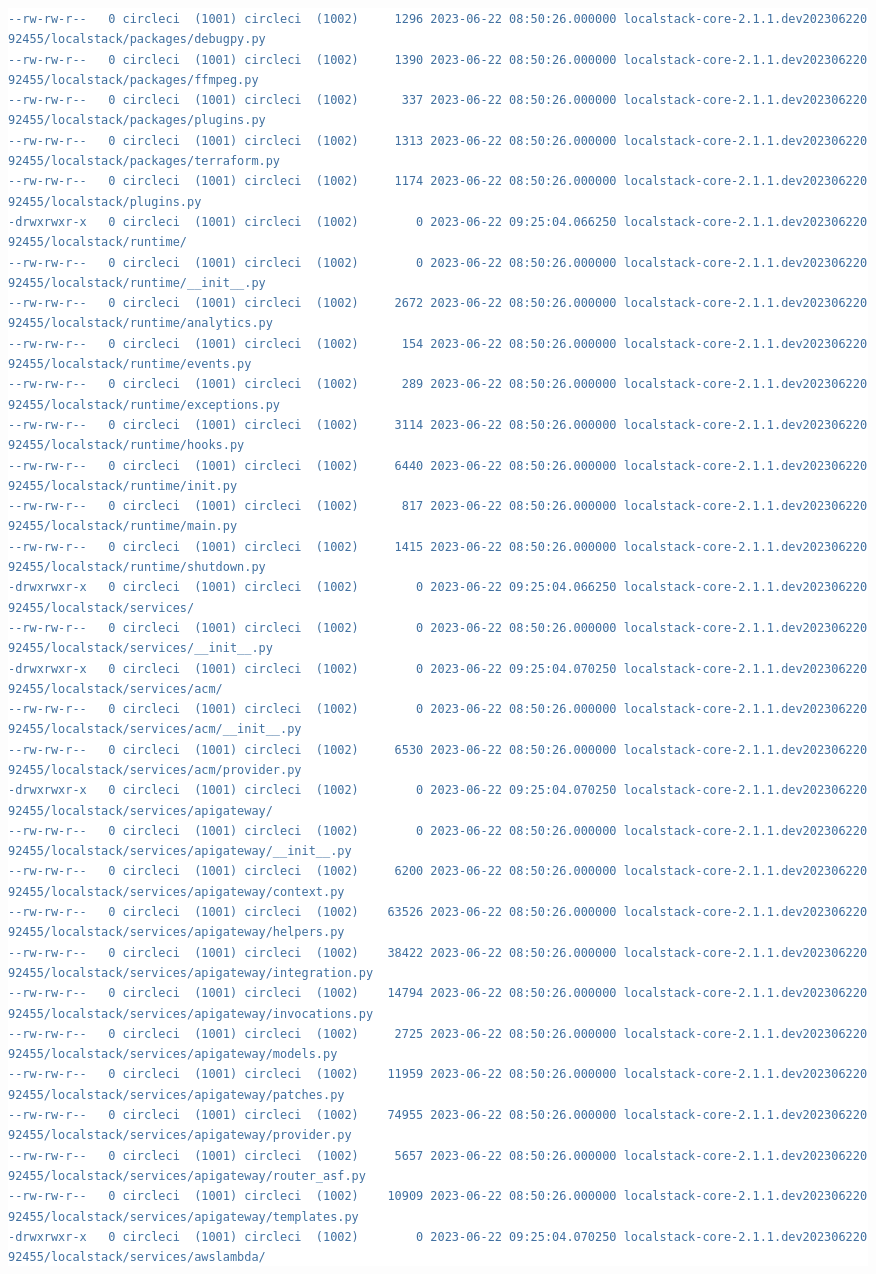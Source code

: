 ```diff
--rw-rw-r--   0 circleci  (1001) circleci  (1002)     1296 2023-06-22 08:50:26.000000 localstack-core-2.1.1.dev20230622092455/localstack/packages/debugpy.py
--rw-rw-r--   0 circleci  (1001) circleci  (1002)     1390 2023-06-22 08:50:26.000000 localstack-core-2.1.1.dev20230622092455/localstack/packages/ffmpeg.py
--rw-rw-r--   0 circleci  (1001) circleci  (1002)      337 2023-06-22 08:50:26.000000 localstack-core-2.1.1.dev20230622092455/localstack/packages/plugins.py
--rw-rw-r--   0 circleci  (1001) circleci  (1002)     1313 2023-06-22 08:50:26.000000 localstack-core-2.1.1.dev20230622092455/localstack/packages/terraform.py
--rw-rw-r--   0 circleci  (1001) circleci  (1002)     1174 2023-06-22 08:50:26.000000 localstack-core-2.1.1.dev20230622092455/localstack/plugins.py
-drwxrwxr-x   0 circleci  (1001) circleci  (1002)        0 2023-06-22 09:25:04.066250 localstack-core-2.1.1.dev20230622092455/localstack/runtime/
--rw-rw-r--   0 circleci  (1001) circleci  (1002)        0 2023-06-22 08:50:26.000000 localstack-core-2.1.1.dev20230622092455/localstack/runtime/__init__.py
--rw-rw-r--   0 circleci  (1001) circleci  (1002)     2672 2023-06-22 08:50:26.000000 localstack-core-2.1.1.dev20230622092455/localstack/runtime/analytics.py
--rw-rw-r--   0 circleci  (1001) circleci  (1002)      154 2023-06-22 08:50:26.000000 localstack-core-2.1.1.dev20230622092455/localstack/runtime/events.py
--rw-rw-r--   0 circleci  (1001) circleci  (1002)      289 2023-06-22 08:50:26.000000 localstack-core-2.1.1.dev20230622092455/localstack/runtime/exceptions.py
--rw-rw-r--   0 circleci  (1001) circleci  (1002)     3114 2023-06-22 08:50:26.000000 localstack-core-2.1.1.dev20230622092455/localstack/runtime/hooks.py
--rw-rw-r--   0 circleci  (1001) circleci  (1002)     6440 2023-06-22 08:50:26.000000 localstack-core-2.1.1.dev20230622092455/localstack/runtime/init.py
--rw-rw-r--   0 circleci  (1001) circleci  (1002)      817 2023-06-22 08:50:26.000000 localstack-core-2.1.1.dev20230622092455/localstack/runtime/main.py
--rw-rw-r--   0 circleci  (1001) circleci  (1002)     1415 2023-06-22 08:50:26.000000 localstack-core-2.1.1.dev20230622092455/localstack/runtime/shutdown.py
-drwxrwxr-x   0 circleci  (1001) circleci  (1002)        0 2023-06-22 09:25:04.066250 localstack-core-2.1.1.dev20230622092455/localstack/services/
--rw-rw-r--   0 circleci  (1001) circleci  (1002)        0 2023-06-22 08:50:26.000000 localstack-core-2.1.1.dev20230622092455/localstack/services/__init__.py
-drwxrwxr-x   0 circleci  (1001) circleci  (1002)        0 2023-06-22 09:25:04.070250 localstack-core-2.1.1.dev20230622092455/localstack/services/acm/
--rw-rw-r--   0 circleci  (1001) circleci  (1002)        0 2023-06-22 08:50:26.000000 localstack-core-2.1.1.dev20230622092455/localstack/services/acm/__init__.py
--rw-rw-r--   0 circleci  (1001) circleci  (1002)     6530 2023-06-22 08:50:26.000000 localstack-core-2.1.1.dev20230622092455/localstack/services/acm/provider.py
-drwxrwxr-x   0 circleci  (1001) circleci  (1002)        0 2023-06-22 09:25:04.070250 localstack-core-2.1.1.dev20230622092455/localstack/services/apigateway/
--rw-rw-r--   0 circleci  (1001) circleci  (1002)        0 2023-06-22 08:50:26.000000 localstack-core-2.1.1.dev20230622092455/localstack/services/apigateway/__init__.py
--rw-rw-r--   0 circleci  (1001) circleci  (1002)     6200 2023-06-22 08:50:26.000000 localstack-core-2.1.1.dev20230622092455/localstack/services/apigateway/context.py
--rw-rw-r--   0 circleci  (1001) circleci  (1002)    63526 2023-06-22 08:50:26.000000 localstack-core-2.1.1.dev20230622092455/localstack/services/apigateway/helpers.py
--rw-rw-r--   0 circleci  (1001) circleci  (1002)    38422 2023-06-22 08:50:26.000000 localstack-core-2.1.1.dev20230622092455/localstack/services/apigateway/integration.py
--rw-rw-r--   0 circleci  (1001) circleci  (1002)    14794 2023-06-22 08:50:26.000000 localstack-core-2.1.1.dev20230622092455/localstack/services/apigateway/invocations.py
--rw-rw-r--   0 circleci  (1001) circleci  (1002)     2725 2023-06-22 08:50:26.000000 localstack-core-2.1.1.dev20230622092455/localstack/services/apigateway/models.py
--rw-rw-r--   0 circleci  (1001) circleci  (1002)    11959 2023-06-22 08:50:26.000000 localstack-core-2.1.1.dev20230622092455/localstack/services/apigateway/patches.py
--rw-rw-r--   0 circleci  (1001) circleci  (1002)    74955 2023-06-22 08:50:26.000000 localstack-core-2.1.1.dev20230622092455/localstack/services/apigateway/provider.py
--rw-rw-r--   0 circleci  (1001) circleci  (1002)     5657 2023-06-22 08:50:26.000000 localstack-core-2.1.1.dev20230622092455/localstack/services/apigateway/router_asf.py
--rw-rw-r--   0 circleci  (1001) circleci  (1002)    10909 2023-06-22 08:50:26.000000 localstack-core-2.1.1.dev20230622092455/localstack/services/apigateway/templates.py
-drwxrwxr-x   0 circleci  (1001) circleci  (1002)        0 2023-06-22 09:25:04.070250 localstack-core-2.1.1.dev20230622092455/localstack/services/awslambda/
```